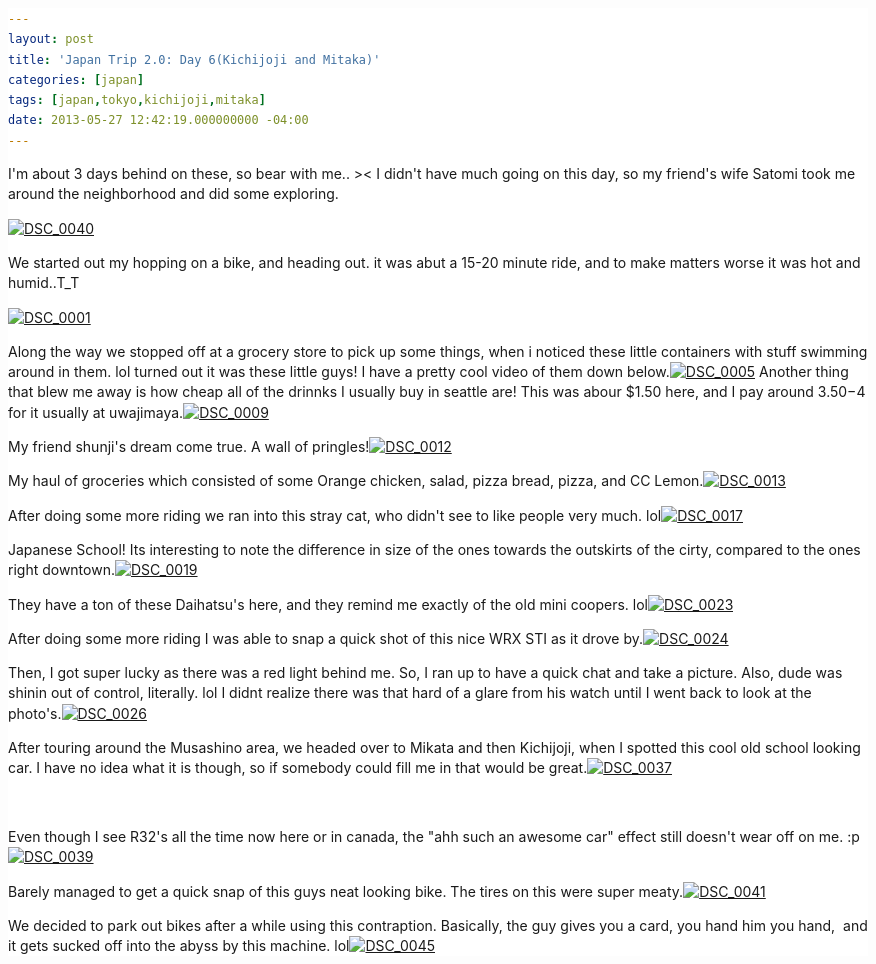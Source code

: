 ```yaml
---
layout: post
title: 'Japan Trip 2.0: Day 6(Kichijoji and Mitaka)'
categories: [japan]
tags: [japan,tokyo,kichijoji,mitaka]
date: 2013-05-27 12:42:19.000000000 -04:00
---
```

I'm about 3 days behind on these, so bear with me.. &gt;&lt; I didn't have much going on this day, so my friend's wife Satomi took me around the neighborhood and did some exploring.

<a href="http://domofactor.com/wp-content/uploads/2013/05/DSC_00401.jpg"><img class="alignnone size-large wp-image-9759" alt="DSC_0040" src="http://domofactor.com/wp-content/uploads/2013/05/DSC_00401.jpg" width="620" height="410" /></a>



We started out my hopping on a bike, and heading out. it was abut a 15-20 minute ride, and to make matters worse it was hot and humid..T_T

<a href="http://domofactor.com/wp-content/uploads/2013/05/DSC_00012.jpg"><img class="alignnone size-large wp-image-9727" alt="DSC_0001" src="http://domofactor.com/wp-content/uploads/2013/05/DSC_00012.jpg" width="620" height="410" /></a>

Along the way we stopped off at a grocery store to pick up some things, when i noticed these little containers with stuff swimming around in them. lol turned out it was these little guys! I have a pretty cool video of them down below.<a href="http://domofactor.com/wp-content/uploads/2013/05/DSC_00052.jpg"><img class="alignnone size-large wp-image-9729" alt="DSC_0005" src="http://domofactor.com/wp-content/uploads/2013/05/DSC_00052.jpg" width="620" height="410" /></a> Another thing that blew me away is how cheap all of the drinnks I usually buy in seattle are! This was abour $1.50 here, and I pay around $3.50-$4 for it usually at uwajimaya.<a href="http://domofactor.com/wp-content/uploads/2013/05/DSC_00092.jpg"><img class="alignnone size-large wp-image-9731" alt="DSC_0009" src="http://domofactor.com/wp-content/uploads/2013/05/DSC_00092.jpg" width="620" height="410" /></a>

My friend shunji's dream come true. A wall of pringles!<a href="http://domofactor.com/wp-content/uploads/2013/05/DSC_00122.jpg"><img class="alignnone size-large wp-image-9734" alt="DSC_0012" src="http://domofactor.com/wp-content/uploads/2013/05/DSC_00122.jpg" width="620" height="410" /></a>

My haul of groceries which consisted of some Orange chicken, salad, pizza bread, pizza, and CC Lemon.<a href="http://domofactor.com/wp-content/uploads/2013/05/DSC_0013.jpg"><img class="alignnone size-large wp-image-9735" alt="DSC_0013" src="http://domofactor.com/wp-content/uploads/2013/05/DSC_0013.jpg" width="620" height="410" /></a>

After doing some more riding we ran into this stray cat, who didn't see to like people very much. lol<a href="http://domofactor.com/wp-content/uploads/2013/05/DSC_00173.jpg"><img class="alignnone size-large wp-image-9738" alt="DSC_0017" src="http://domofactor.com/wp-content/uploads/2013/05/DSC_00173.jpg" width="620" height="410" /></a>

Japanese School! Its interesting to note the difference in size of the ones towards the outskirts of the cirty, compared to the ones right downtown.<a href="http://domofactor.com/wp-content/uploads/2013/05/DSC_00193.jpg"><img class="alignnone size-large wp-image-9740" alt="DSC_0019" src="http://domofactor.com/wp-content/uploads/2013/05/DSC_00193.jpg" width="620" height="410" /></a>

They have a ton of these Daihatsu's here, and they remind me exactly of the old mini coopers. lol<a href="http://domofactor.com/wp-content/uploads/2013/05/DSC_00232.jpg"><img class="alignnone size-large wp-image-9744" alt="DSC_0023" src="http://domofactor.com/wp-content/uploads/2013/05/DSC_00232.jpg" width="620" height="410" /></a>

After doing some more riding I was able to snap a quick shot of this nice WRX STI as it drove by.<a href="http://domofactor.com/wp-content/uploads/2013/05/DSC_00242.jpg"><img class="alignnone size-large wp-image-9745" alt="DSC_0024" src="http://domofactor.com/wp-content/uploads/2013/05/DSC_00242.jpg" width="620" height="410" /></a>

Then, I got super lucky as there was a red light behind me. So, I ran up to have a quick chat and take a picture. Also, dude was shinin out of control, literally. lol I didnt realize there was that hard of a glare from his watch until I went back to look at the photo's.<a href="http://domofactor.com/wp-content/uploads/2013/05/DSC_00261.jpg"><img class="alignnone size-large wp-image-9747" alt="DSC_0026" src="http://domofactor.com/wp-content/uploads/2013/05/DSC_00261.jpg" width="620" height="410" /></a>

After touring around the Musashino area, we headed over to Mikata and then Kichijoji, when I spotted this cool old school looking car. I have no idea what it is though, so if somebody could fill me in that would be great.<a href="http://domofactor.com/wp-content/uploads/2013/05/DSC_00372.jpg"><img class="alignnone size-large wp-image-9756" alt="DSC_0037" src="http://domofactor.com/wp-content/uploads/2013/05/DSC_00372.jpg" width="620" height="410" /></a>

&nbsp;

Even though I see R32's all the time now here or in canada, the "ahh such an awesome car" effect still doesn't wear off on me. :p<a href="http://domofactor.com/wp-content/uploads/2013/05/DSC_0039.jpg"><img class="alignnone size-large wp-image-9758" alt="DSC_0039" src="http://domofactor.com/wp-content/uploads/2013/05/DSC_0039.jpg" width="620" height="410" /></a>

Barely managed to get a quick snap of this guys neat looking bike. The tires on this were super meaty.<a href="http://domofactor.com/wp-content/uploads/2013/05/DSC_00412.jpg"><img class="alignnone size-large wp-image-9760" alt="DSC_0041" src="http://domofactor.com/wp-content/uploads/2013/05/DSC_00412.jpg" width="620" height="410" /></a>

We decided to park out bikes after a while using this contraption. Basically, the guy gives you a card, you hand him you hand,  and it gets sucked off into the abyss by this machine. lol<a href="http://domofactor.com/wp-content/uploads/2013/05/DSC_00452.jpg"><img class="alignnone size-large wp-image-9763" alt="DSC_0045" src="http://domofactor.com/wp-content/uploads/2013/05/DSC_00452.jpg" width="620" height="410" /></a>